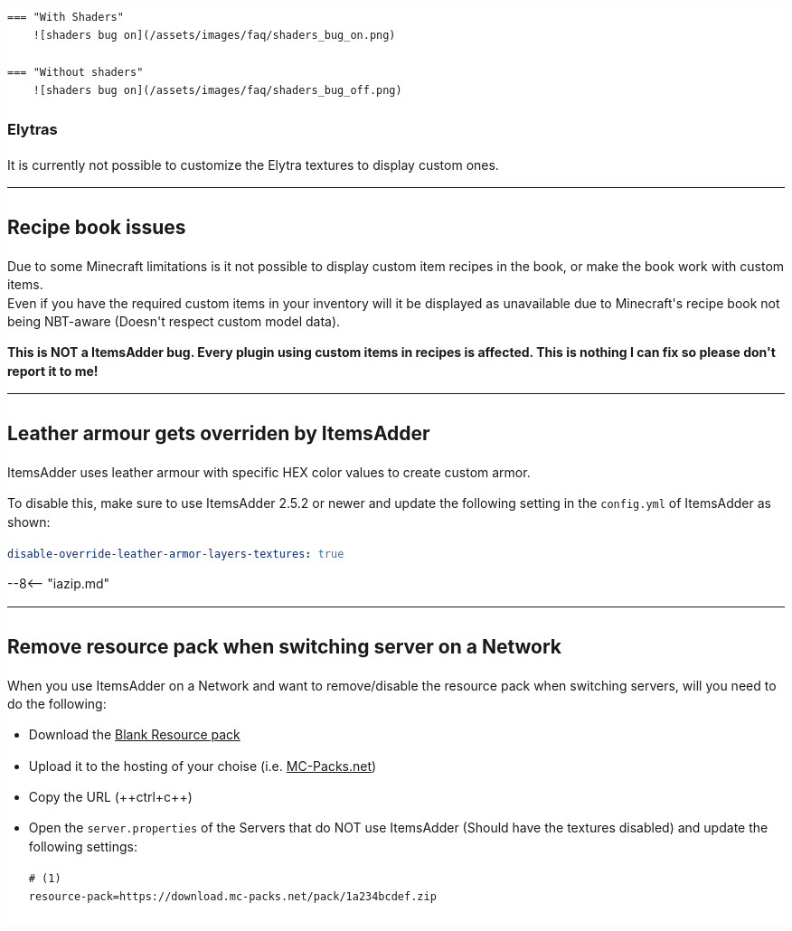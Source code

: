     === "With Shaders"
        ![shaders bug on](/assets/images/faq/shaders_bug_on.png)
    
    === "Without shaders"
        ![shaders bug on](/assets/images/faq/shaders_bug_off.png)

### Elytras

It is currently not possible to customize the Elytra textures to display custom ones.

----

## Recipe book issues

Due to some Minecraft limitations is it not possible to display custom item recipes in the book, or make the book work with custom items.  
Even if you have the required custom items in your inventory will it be displayed as unavailable due to Minecraft's recipe book not being NBT-aware (Doesn't respect custom model data).

**This is NOT a ItemsAdder bug. Every plugin using custom items in recipes is affected. This is nothing I can fix so please don't report it to me!**

----

## Leather armour gets overriden by ItemsAdder

ItemsAdder uses leather armour with specific HEX color values to create custom armor.

To disable this, make sure to use ItemsAdder 2.5.2 or newer and update the following setting in the `config.yml` of ItemsAdder as shown:

```yaml
disable-override-leather-armor-layers-textures: true
```

--8<-- "iazip.md"

----

## Remove resource pack when switching server on a Network

When you use ItemsAdder on a Network and want to remove/disable the resource pack when switching servers, will you need to do the following:

- Download the [Blank Resource pack](https://matteodev.it/spigot/itemsadder/blank_pack.zip)
- Upload it to the hosting of your choise (i.e. [MC-Packs.net](https://mc-packs.net))
- Copy the URL (++ctrl+c++)
- Open the `server.properties` of the Servers that do NOT use ItemsAdder (Should have the textures disabled) and update the following settings:  
  
    ```properties
    # (1)
    resource-pack=https://download.mc-packs.net/pack/1a234bcdef.zip
    